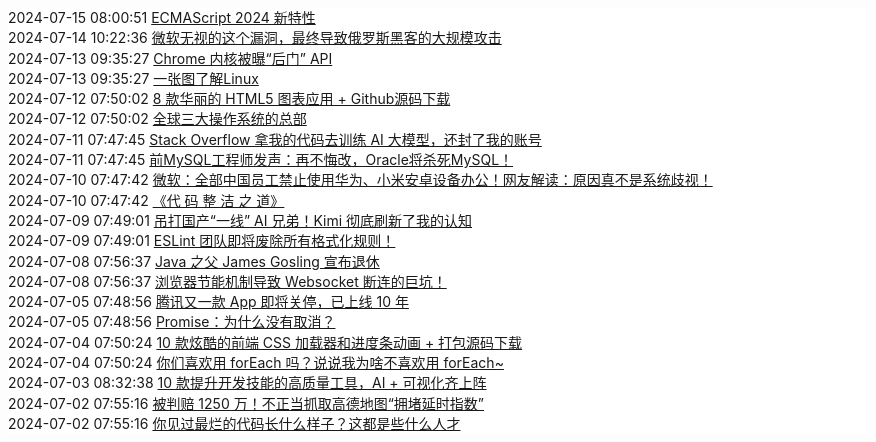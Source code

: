 2024-07-15 08:00:51 [ECMAScript 2024 新特性](http://mp.weixin.qq.com/s?__biz=MzAwNjI1MzI3OQ==&mid=2649010351&idx=2&sn=050b71edb6f73446b48fab61b5c110f0&chksm=83002f1fb477a60977645bfd07dace6eb0f412648a9757a8a9e14b3bae524dd7ae2646a09e35#rd)  
2024-07-14 10:22:36 [微软无视的这个漏洞，最终导致俄罗斯黑客的大规模攻击](http://mp.weixin.qq.com/s?__biz=MzAwNjI1MzI3OQ==&mid=2649010295&idx=1&sn=de269c4945159bc04d4406e65e63e648&chksm=83002fc7b477a6d1b715b4d8f2b19eb1b0f3a717ced2fd3fe0000ef5b5768b53686ca8cf7d9d#rd)  
2024-07-13 09:35:27 [Chrome 内核被曝“后门” API](http://mp.weixin.qq.com/s?__biz=MzAwNjI1MzI3OQ==&mid=2649010254&idx=1&sn=1fe103d3f585d168817ce1da15c0f368&chksm=83002ffeb477a6e8cb8e9b5bc6192f6b194e6e1b1d5422b1602bdb50f1798dc28ee815c655ba#rd)  
2024-07-13 09:35:27 [一张图了解Linux](http://mp.weixin.qq.com/s?__biz=MzAwNjI1MzI3OQ==&mid=2649010254&idx=2&sn=01c154a776d3ebdddb2f9b713a17335d&chksm=83002ffeb477a6e8102d954b0c7fed033c67371fc9dcbded67880a35319907d7a37d55692e34#rd)  
2024-07-12 07:50:02 [8 款华丽的 HTML5 图表应用 + Github源码下载](http://mp.weixin.qq.com/s?__biz=MzAwNjI1MzI3OQ==&mid=2649010223&idx=1&sn=f2b10e05a4e544006501d6f54bf29ad2&chksm=83002f9fb477a6891a358940964f9055a5a6eb30f7bf249c6f767ed6a7af363342e0931bc687#rd)  
2024-07-12 07:50:02 [全球三大操作系统的总部](http://mp.weixin.qq.com/s?__biz=MzAwNjI1MzI3OQ==&mid=2649010223&idx=2&sn=30a6b3265051d0a09048ce9a9b7fba54&chksm=83002f9fb477a689877df35ba3c9e70c61f2c20406cb97f465e3fd3a1e2df07e927e03b43bc5#rd)  
2024-07-11 07:47:45 [Stack Overflow 拿我的代码去训练 AI 大模型，还封了我的账号](http://mp.weixin.qq.com/s?__biz=MzAwNjI1MzI3OQ==&mid=2649010206&idx=1&sn=ebc2c91a98dd4cd57c33127b160133b9&chksm=83002faeb477a6b87d05de05d8b037b011772928123b77e8a47769e8cc284cdcdd2892b9451a#rd)  
2024-07-11 07:47:45 [前MySQL工程师发声：再不悔改，Oracle将杀死MySQL！](http://mp.weixin.qq.com/s?__biz=MzAwNjI1MzI3OQ==&mid=2649010206&idx=2&sn=8c38373988a63d4e8b44b5aca336ec9b&chksm=83002faeb477a6b8d1ee410adf9f23bd5f22b44dcc343462bed827ee15a1ecf9f5c38b939800#rd)  
2024-07-10 07:47:42 [微软：全部中国员工禁止使用华为、小米安卓设备办公！网友解读：原因真不是系统歧视！](http://mp.weixin.qq.com/s?__biz=MzAwNjI1MzI3OQ==&mid=2649010187&idx=1&sn=79de8d76a8a3c1007a7a4185c53fadbb&chksm=83002fbbb477a6ad62123a508366e25560e8d9a735c42e60ecc6ade57deeda91b8680c222e44#rd)  
2024-07-10 07:47:42 [《代 码 整 洁 之 道》](http://mp.weixin.qq.com/s?__biz=MzAwNjI1MzI3OQ==&mid=2649010187&idx=2&sn=e88105e28268040ec859486de6bf74a1&chksm=83002fbbb477a6ad1d2287ce16ce620e1a37c62c7f99befc3348934edc60d032b44d668fa85d#rd)  
2024-07-09 07:49:01 [吊打国产“一线” AI 兄弟！Kimi 彻底刷新了我的认知](http://mp.weixin.qq.com/s?__biz=MzAwNjI1MzI3OQ==&mid=2649010166&idx=1&sn=d0d7ba6d6df24a2bd443c827fb0ab031&chksm=83003046b477b9507678942e974931bc58902b4f5ddbbdb210b7c8dba92de97a8a0a9473d910#rd)  
2024-07-09 07:49:01 [ESLint 团队即将废除所有格式化规则！](http://mp.weixin.qq.com/s?__biz=MzAwNjI1MzI3OQ==&mid=2649010166&idx=2&sn=5420910215da648b8897849511bd2821&chksm=83003046b477b950c99e1ac6c48c3206153583d02b5ed859cba35c733979a6ecdec883bc7173#rd)  
2024-07-08 07:56:37 [Java 之父 James Gosling 宣布退休](http://mp.weixin.qq.com/s?__biz=MzAwNjI1MzI3OQ==&mid=2649010162&idx=1&sn=9172309dd6cb1ff5ddac78a1389dbd8a&chksm=83003042b477b9549f4013af2a8593bc577b973ef6aaf7d7e5a6d4be61102365cadd1e3d9174#rd)  
2024-07-08 07:56:37 [浏览器节能机制导致 Websocket 断连的巨坑！](http://mp.weixin.qq.com/s?__biz=MzAwNjI1MzI3OQ==&mid=2649010162&idx=2&sn=ea0ffe2b26561028f760cf6930c5277b&chksm=83003042b477b954ed5f5deafe10b1d969b6a40c664439ee154bb30867c2a22cf9492970d645#rd)  
2024-07-05 07:48:56 [腾讯又一款 App 即将关停，已上线 10 年](http://mp.weixin.qq.com/s?__biz=MzAwNjI1MzI3OQ==&mid=2649010050&idx=1&sn=b3550c653e2418ce3cf3d81f43d65be7&chksm=83003032b477b92423cfec02fc8921d6317d61e35d52adc14cb28ce55a5f4ab8e923b9c57dff#rd)  
2024-07-05 07:48:56 [Promise：为什么没有取消？](http://mp.weixin.qq.com/s?__biz=MzAwNjI1MzI3OQ==&mid=2649010050&idx=2&sn=1e07035373f7be590200bda80b712302&chksm=83003032b477b924373ffe0ba4a378d5346a1d70944151a964cd2c71982ad3f09e9a7ca028c0#rd)  
2024-07-04 07:50:24 [10 款炫酷的前端 CSS 加载器和进度条动画 + 打包源码下载](http://mp.weixin.qq.com/s?__biz=MzAwNjI1MzI3OQ==&mid=2649010029&idx=1&sn=c6756ab1f108ac3cc5a8165142f22bbc&chksm=830030ddb477b9cb2e3564cb9f3b0a846d7e326b7120fb3bbd9bc576c2ea770eb40e9e5c0769#rd)  
2024-07-04 07:50:24 [你们喜欢用 forEach 吗？说说我为啥不喜欢用 forEach~](http://mp.weixin.qq.com/s?__biz=MzAwNjI1MzI3OQ==&mid=2649010029&idx=2&sn=cb1ba764ef15f64d2e9ee0bd66b69a95&chksm=830030ddb477b9cbd0bfce691c0c601ed45341eecad72bda6acbde8cfa336fa50817671b71f3#rd)  
2024-07-03 08:32:38 [10 款提升开发技能的高质量工具，AI + 可视化齐上阵](http://mp.weixin.qq.com/s?__biz=MzAwNjI1MzI3OQ==&mid=2649009989&idx=1&sn=8c764209a0bf578e0ceb554111cd474a&chksm=830030f5b477b9e3082b0a6b327a1e720bd866697463527a279cb410f5cab6f05a433beebbcf#rd)  
2024-07-02 07:55:16 [被判赔 1250 万！不正当抓取高德地图“拥堵延时指数”](http://mp.weixin.qq.com/s?__biz=MzAwNjI1MzI3OQ==&mid=2649009941&idx=1&sn=4b8916ac25278919ab0a2a3656e47ec8&chksm=830030a5b477b9b3adce0b787701719f50db6ac0e67f685d94f7ec0c530f4f52cc353874d7cd#rd)  
2024-07-02 07:55:16 [你见过最烂的代码长什么样子？这都是些什么人才](http://mp.weixin.qq.com/s?__biz=MzAwNjI1MzI3OQ==&mid=2649009941&idx=2&sn=cfd7666958e00708579be92a97c9c5cc&chksm=830030a5b477b9b3a356450b66c625ece7f968800235e3b81a75e2cea0c78d8b488cf6858e67#rd)  